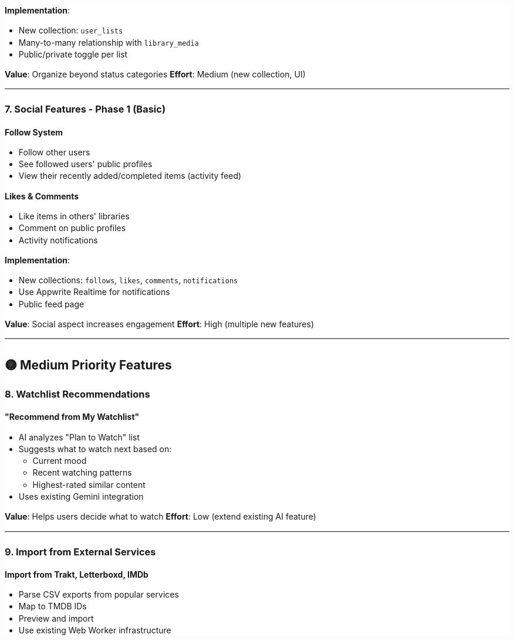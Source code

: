 **Implementation**:
- New collection: `user_lists`
- Many-to-many relationship with `library_media`
- Public/private toggle per list

**Value**: Organize beyond status categories
**Effort**: Medium (new collection, UI)

---

### 7. Social Features - Phase 1 (Basic)

**Follow System**
- Follow other users
- See followed users' public profiles
- View their recently added/completed items (activity feed)

**Likes & Comments**
- Like items in others' libraries
- Comment on public profiles
- Activity notifications

**Implementation**:
- New collections: `follows`, `likes`, `comments`, `notifications`
- Use Appwrite Realtime for notifications
- Public feed page

**Value**: Social aspect increases engagement
**Effort**: High (multiple new features)

---

## 🟡 Medium Priority Features

### 8. Watchlist Recommendations

**"Recommend from My Watchlist"**
- AI analyzes "Plan to Watch" list
- Suggests what to watch next based on:
  - Current mood
  - Recent watching patterns
  - Highest-rated similar content
- Uses existing Gemini integration

**Value**: Helps users decide what to watch
**Effort**: Low (extend existing AI feature)

---

### 9. Import from External Services

**Import from Trakt, Letterboxd, IMDb**
- Parse CSV exports from popular services
- Map to TMDB IDs
- Preview and import
- Use existing Web Worker infrastructure
